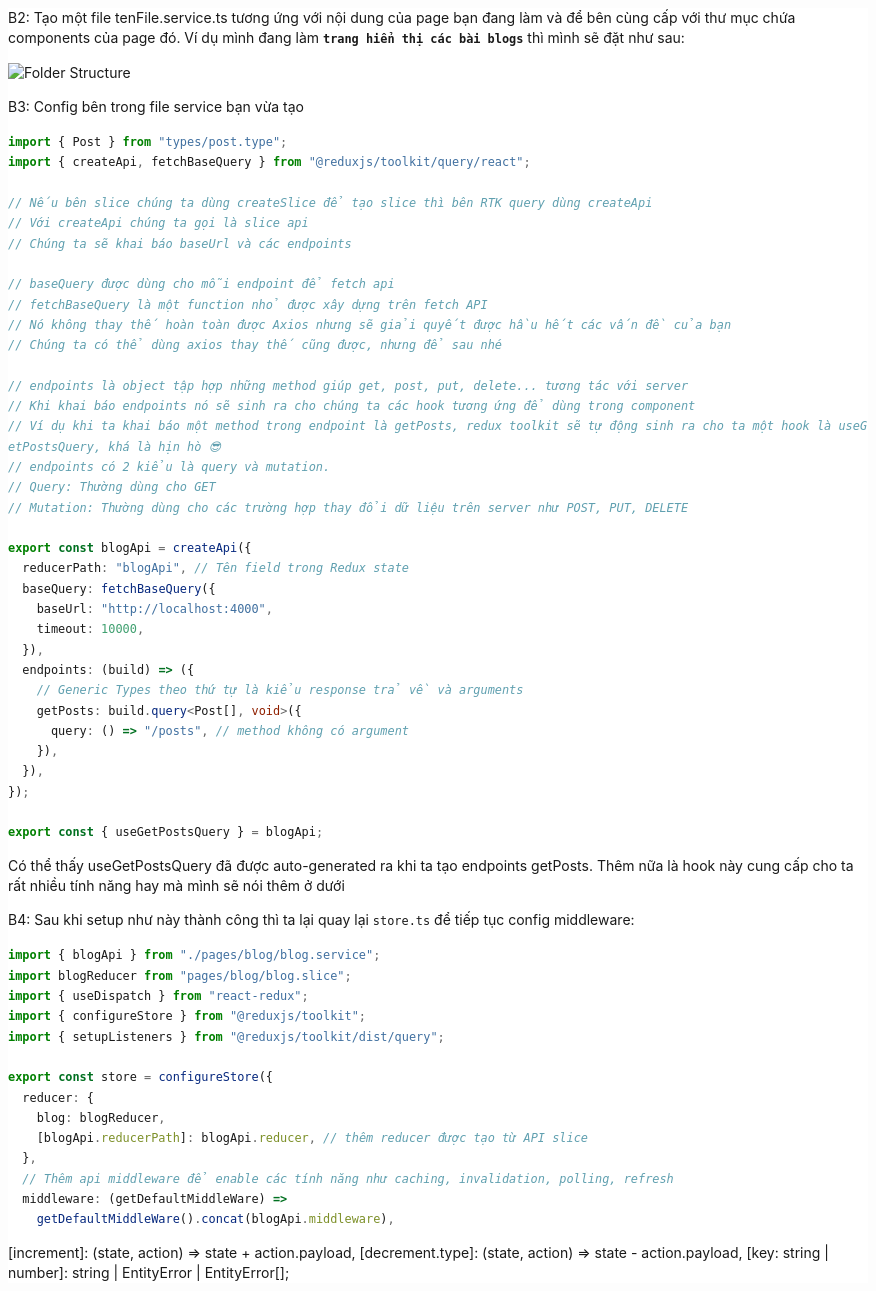 B2: Tạo một file tenFile.service.ts tương ứng với nội dung của page bạn đang làm và để bên cùng cấp với thư mục chứa components của page đó. Ví dụ mình đang làm **`trang hiển thị các bài blogs`** thì mình sẽ đặt như sau:

![Folder Structure](https://i.ibb.co/C6cpT8Q/image.png)

B3: Config bên trong file service bạn vừa tạo

```ts
import { Post } from "types/post.type";
import { createApi, fetchBaseQuery } from "@reduxjs/toolkit/query/react";

// Nếu bên slice chúng ta dùng createSlice để tạo slice thì bên RTK query dùng createApi
// Với createApi chúng ta gọi là slice api
// Chúng ta sẽ khai báo baseUrl và các endpoints

// baseQuery được dùng cho mỗi endpoint để fetch api
// fetchBaseQuery là một function nhỏ được xây dựng trên fetch API
// Nó không thay thế hoàn toàn được Axios nhưng sẽ giải quyết được hầu hết các vấn đề của bạn
// Chúng ta có thể dùng axios thay thế cũng được, nhưng để sau nhé

// endpoints là object tập hợp những method giúp get, post, put, delete... tương tác với server
// Khi khai báo endpoints nó sẽ sinh ra cho chúng ta các hook tương ứng để dùng trong component
// Ví dụ khi ta khai báo một method trong endpoint là getPosts, redux toolkit sẽ tự động sinh ra cho ta một hook là useGetPostsQuery, khá là hịn hò 😎
// endpoints có 2 kiểu là query và mutation.
// Query: Thường dùng cho GET
// Mutation: Thường dùng cho các trường hợp thay đổi dữ liệu trên server như POST, PUT, DELETE

export const blogApi = createApi({
  reducerPath: "blogApi", // Tên field trong Redux state
  baseQuery: fetchBaseQuery({
    baseUrl: "http://localhost:4000",
    timeout: 10000,
  }),
  endpoints: (build) => ({
    // Generic Types theo thứ tự là kiểu response trả về và arguments
    getPosts: build.query<Post[], void>({
      query: () => "/posts", // method không có argument
    }),
  }),
});

export const { useGetPostsQuery } = blogApi;
```

Có thể thấy useGetPostsQuery đã được auto-generated ra khi ta tạo endpoints getPosts. Thêm nữa là hook này cung cấp cho ta rất nhiều tính năng hay mà mình sẽ nói thêm ở dưới

B4: Sau khi setup như này thành công thì ta lại quay lại `store.ts` để tiếp tục config middleware:

```ts
import { blogApi } from "./pages/blog/blog.service";
import blogReducer from "pages/blog/blog.slice";
import { useDispatch } from "react-redux";
import { configureStore } from "@reduxjs/toolkit";
import { setupListeners } from "@reduxjs/toolkit/dist/query";

export const store = configureStore({
  reducer: {
    blog: blogReducer,
    [blogApi.reducerPath]: blogApi.reducer, // thêm reducer được tạo từ API slice
  },
  // Thêm api middleware để enable các tính năng như caching, invalidation, polling, refresh
  middleware: (getDefaultMiddleWare) =>
    getDefaultMiddleWare().concat(blogApi.middleware),
```

  [increment]: (state, action) => state + action.payload,
  [decrement.type]: (state, action) => state - action.payload,
  [key: string | number]: string | EntityError | EntityError[];